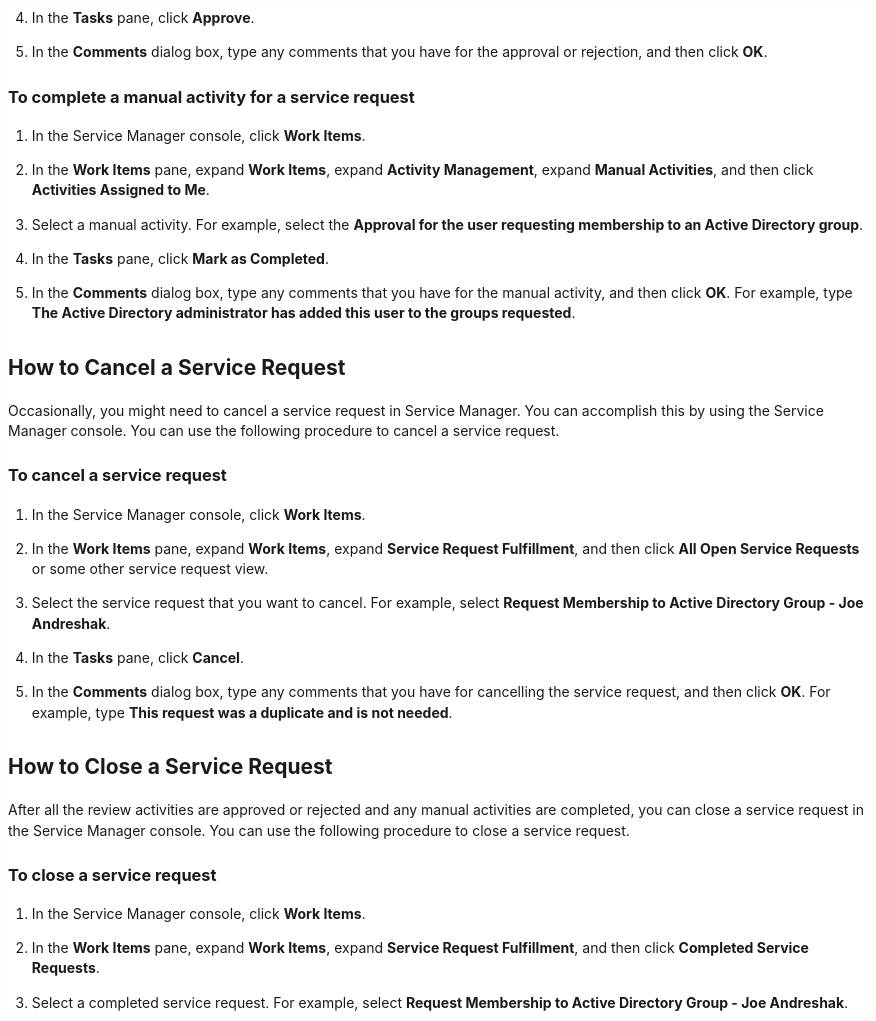 4.  In the **Tasks** pane, click **Approve**.  

5.  In the **Comments** dialog box, type any comments that you have for the approval or rejection, and then click **OK**.  

### To complete a manual activity for a service request  

1.  In the Service Manager console, click **Work Items**.  

2.  In the **Work Items** pane, expand **Work Items**, expand **Activity Management**, expand **Manual Activities**, and then click **Activities Assigned to Me**.  

3.  Select a manual activity. For example, select the **Approval for the user requesting membership to an Active Directory group**.  

4.  In the **Tasks** pane, click **Mark as Completed**.  

5.  In the **Comments** dialog box, type any comments that you have for the manual activity, and then click **OK**. For example, type **The Active Directory administrator has added this user to the groups requested**.  

## How to Cancel a Service Request

Occasionally, you might need to cancel a service request in Service Manager. You can accomplish this by using the Service Manager console. You can use the following procedure to cancel a service request.  

### To cancel a service request  

1.  In the Service Manager console, click **Work Items**.  

2.  In the **Work Items** pane, expand **Work Items**, expand **Service Request Fulfillment**, and then click **All Open Service Requests** or some other service request view.  

3.  Select the service request that you want to cancel. For example, select **Request Membership to Active Directory Group - Joe Andreshak**.  

4.  In the **Tasks** pane, click **Cancel**.  

5.  In the **Comments** dialog box, type any comments that you have for cancelling the service request, and then click **OK**. For example, type **This request was a duplicate and is not needed**.  

## How to Close a Service Request

After all the review activities are approved or rejected and any manual activities are completed, you can close a service request in the Service Manager console. You can use the following procedure to close a service request.  

### To close a service request  

1.  In the Service Manager console, click **Work Items**.  

2.  In the **Work Items** pane, expand **Work Items**, expand **Service Request Fulfillment**, and then click **Completed Service Requests**.  

3.  Select a completed service request. For example, select **Request Membership to Active Directory Group - Joe Andreshak**.  
